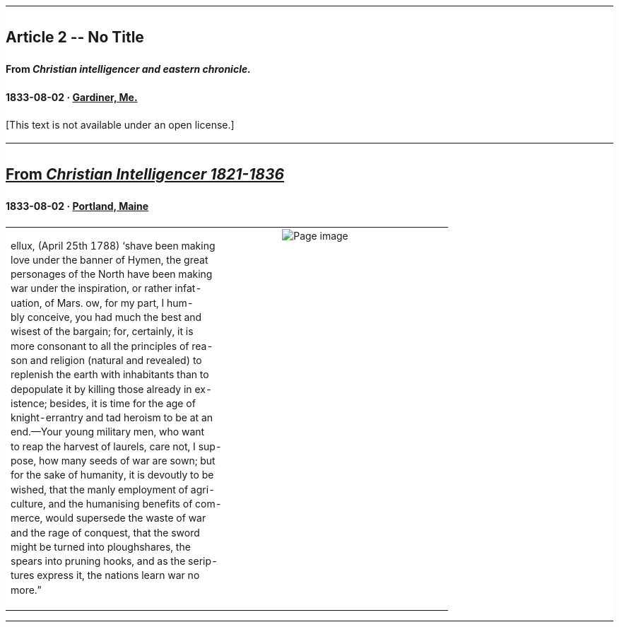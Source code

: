 
---

## Article 2 -- No Title

#### From _Christian intelligencer and eastern chronicle._

#### 1833-08-02 &middot; [Gardiner, Me.](http://dbpedia.org/resource/Gardiner%2C_Maine)

[This text is not available under an open license.]

---

## [From _Christian Intelligencer 1821-1836_](https://archive.org/details/sim_christian-intelligencer_1833-08-02_13_31/page/n2/mode/1up?view=theater)

#### 1833-08-02 &middot; [Portland, Maine](http://dbpedia.org/resource/Portland%2C_Maine)

<table style="width: 100%;"><tr><td style="width: 50%">

  
ellux, (April 25th 1788) ‘shave been making  
love under the banner of Hymen, the great  
personages of the North have been making  
war under the inspiration, or rather infat-  
uation, of Mars. ow, for my part, I hum-  
bly conceive, you had much the best and  
wisest of the bargain; for, certainly, it is  
more consonant to all the principles of rea-  
son and religion (natural and revealed) to  
replenish the earth with inhabitants than to  
depopulate it by killing those already in ex-  
istence; besides, it is time for the age of  
knight-errantry and tad heroism to be at an  
end.—Your young military men, who want  
to reap the harvest of laurels, care not, I sup-  
pose, how many seeds of war are sown; but  
for the sake of humanity, it is devoutly to be  
wished, that the manly employment of agri-  
culture, and the humanising benefits of com-  
merce, would supersede the waste of war  
and the rage of conquest, that the sword  
might be turned into ploughshares, the  
spears into pruning hooks, and as the serip-  
tures express it, the nations learn war no  
more.”
</td><td style="width: 50%; max-height: 75%; margin: auto; display: block;">
<img alt="Page image" src="https://iiif.archive.org/image/iiif/2/sim_christian-intelligencer_1833-08-02_13_31%2Fsim_christian-intelligencer_1833-08-02_13_31_jp2.zip%2Fsim_christian-intelligencer_1833-08-02_13_31_jp2%2Fsim_christian-intelligencer_1833-08-02_13_31_0002.jp2/pct:40.96002988419873,75.8993710691824,17.015315651849086,13.81132075471698/,600/0/default.jpg"/>
</td>
</tr></table>

---